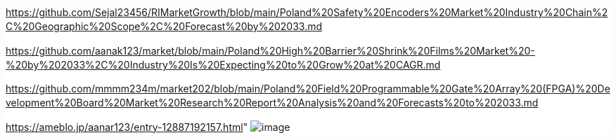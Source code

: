 <a href=https://github.com/Sejal23456/RIMarketGrowth/blob/main/Poland%20Safety%20Encoders%20Market%20Industry%20Chain%2C%20Geographic%20Scope%2C%20Forecast%20by%202033.md>https://github.com/Sejal23456/RIMarketGrowth/blob/main/Poland%20Safety%20Encoders%20Market%20Industry%20Chain%2C%20Geographic%20Scope%2C%20Forecast%20by%202033.md</a>

<a href=https://github.com/aanak123/market/blob/main/Poland%20High%20Barrier%20Shrink%20Films%20Market%20-%20by%202033%2C%20Industry%20Is%20Expecting%20to%20Grow%20at%20CAGR.md>https://github.com/aanak123/market/blob/main/Poland%20High%20Barrier%20Shrink%20Films%20Market%20-%20by%202033%2C%20Industry%20Is%20Expecting%20to%20Grow%20at%20CAGR.md</a>

<a href=https://github.com/mmmm234m/market202/blob/main/Poland%20Field%20Programmable%20Gate%20Array%20(FPGA)%20Development%20Board%20Market%20Research%20Report%20Analysis%20and%20Forecasts%20to%202033.md>https://github.com/mmmm234m/market202/blob/main/Poland%20Field%20Programmable%20Gate%20Array%20(FPGA)%20Development%20Board%20Market%20Research%20Report%20Analysis%20and%20Forecasts%20to%202033.md</a>

<a href=https://ameblo.jp/aanar123/entry-12887192157.html>https://ameblo.jp/aanar123/entry-12887192157.html</a>"
![image](https://github.com/user-attachments/assets/d8f1ba29-40f9-41d2-b472-2db1966ac5fd)
